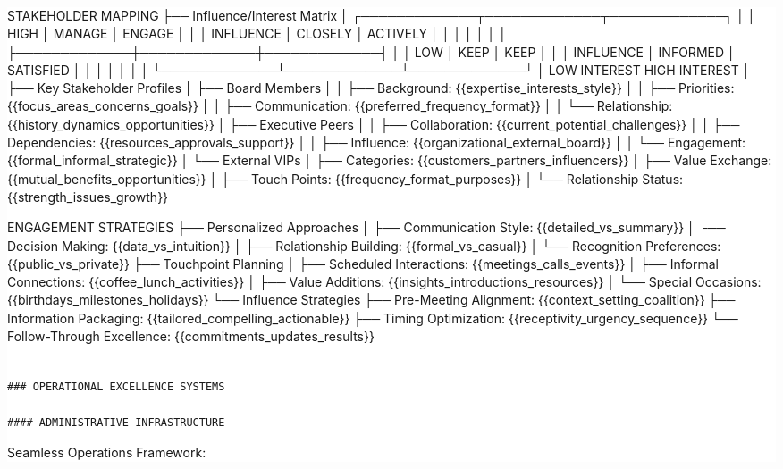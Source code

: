 STAKEHOLDER MAPPING
├── Influence/Interest Matrix
│   ┌─────────────┬─────────────┬─────────────┐
│   │   HIGH      │  MANAGE     │   ENGAGE    │
│   │ INFLUENCE   │  CLOSELY    │  ACTIVELY   │
│   │             │             │             │
│   ├─────────────┼─────────────┼─────────────┤
│   │   LOW       │  KEEP       │  KEEP       │
│   │ INFLUENCE   │  INFORMED   │  SATISFIED  │
│   │             │             │             │
│   └─────────────┴─────────────┴─────────────┘
│                 LOW INTEREST   HIGH INTEREST
│
├── Key Stakeholder Profiles
│   ├── Board Members
│   │   ├── Background: {{expertise_interests_style}}
│   │   ├── Priorities: {{focus_areas_concerns_goals}}
│   │   ├── Communication: {{preferred_frequency_format}}
│   │   └── Relationship: {{history_dynamics_opportunities}}
│   ├── Executive Peers
│   │   ├── Collaboration: {{current_potential_challenges}}
│   │   ├── Dependencies: {{resources_approvals_support}}
│   │   ├── Influence: {{organizational_external_board}}
│   │   └── Engagement: {{formal_informal_strategic}}
│   └── External VIPs
│       ├── Categories: {{customers_partners_influencers}}
│       ├── Value Exchange: {{mutual_benefits_opportunities}}
│       ├── Touch Points: {{frequency_format_purposes}}
│       └── Relationship Status: {{strength_issues_growth}}

ENGAGEMENT STRATEGIES
├── Personalized Approaches
│   ├── Communication Style: {{detailed_vs_summary}}
│   ├── Decision Making: {{data_vs_intuition}}
│   ├── Relationship Building: {{formal_vs_casual}}
│   └── Recognition Preferences: {{public_vs_private}}
├── Touchpoint Planning
│   ├── Scheduled Interactions: {{meetings_calls_events}}
│   ├── Informal Connections: {{coffee_lunch_activities}}
│   ├── Value Additions: {{insights_introductions_resources}}
│   └── Special Occasions: {{birthdays_milestones_holidays}}
└── Influence Strategies
    ├── Pre-Meeting Alignment: {{context_setting_coalition}}
    ├── Information Packaging: {{tailored_compelling_actionable}}
    ├── Timing Optimization: {{receptivity_urgency_sequence}}
    └── Follow-Through Excellence: {{commitments_updates_results}}
```

### OPERATIONAL EXCELLENCE SYSTEMS

#### ADMINISTRATIVE INFRASTRUCTURE
```
Seamless Operations Framework:
